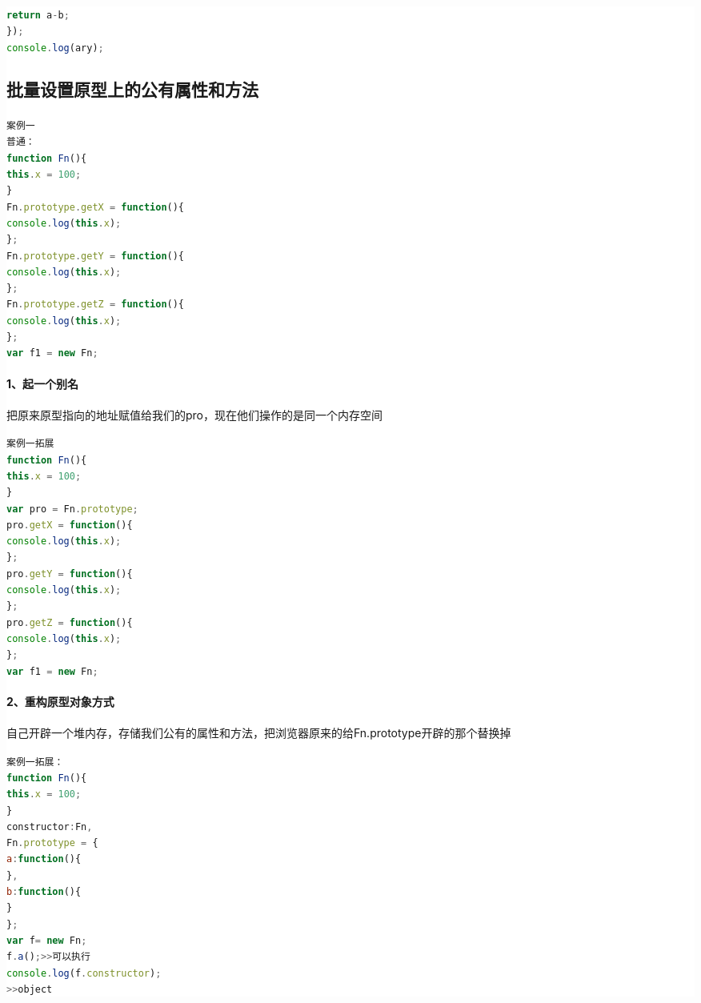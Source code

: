 ```javascript
return a-b;
});
console.log(ary);

```
## 批量设置原型上的公有属性和方法

```javascript
案例一
普通：
function Fn(){
this.x = 100;
}
Fn.prototype.getX = function(){
console.log(this.x);
};
Fn.prototype.getY = function(){
console.log(this.x);
};
Fn.prototype.getZ = function(){
console.log(this.x);
};
var f1 = new Fn;
```
#### 1、起一个别名
把原来原型指向的地址赋值给我们的pro，现在他们操作的是同一个内存空间

```javascript
案例一拓展
function Fn(){
this.x = 100;
}
var pro = Fn.prototype;
pro.getX = function(){
console.log(this.x);
};
pro.getY = function(){
console.log(this.x);
};
pro.getZ = function(){
console.log(this.x);
};
var f1 = new Fn;
```
#### 2、重构原型对象方式
自己开辟一个堆内存，存储我们公有的属性和方法，把浏览器原来的给Fn.prototype开辟的那个替换掉

```javascript
案例一拓展：
function Fn(){
this.x = 100;
}
constructor:Fn,
Fn.prototype = {
a:function(){
},
b:function(){
}
};
var f= new Fn;
f.a();>>可以执行
console.log(f.constructor);
>>object
```